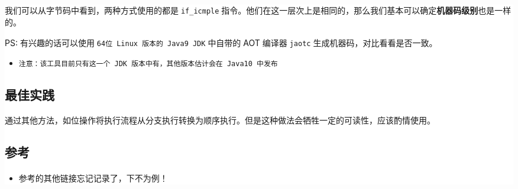我们可以从字节码中看到，两种方式使用的都是 `if_icmple` 指令。他们在这一层次上是相同的，那么我们基本可以确定**机器码级别**也是一样的。

PS: 有兴趣的话可以使用 `64位 Linux 版本的 Java9 JDK` 中自带的 AOT 编译器 `jaotc` 生成机器码，对比看看是否一致。
- `注意：该工具目前只有这一个 JDK 版本中有，其他版本估计会在 Java10 中发布`

## 最佳实践

通过其他方法，如位操作将执行流程从分支执行转换为顺序执行。但是这种做法会牺牲一定的可读性，应该酌情使用。

## 参考

- 参考的其他链接忘记记录了，下不为例！
